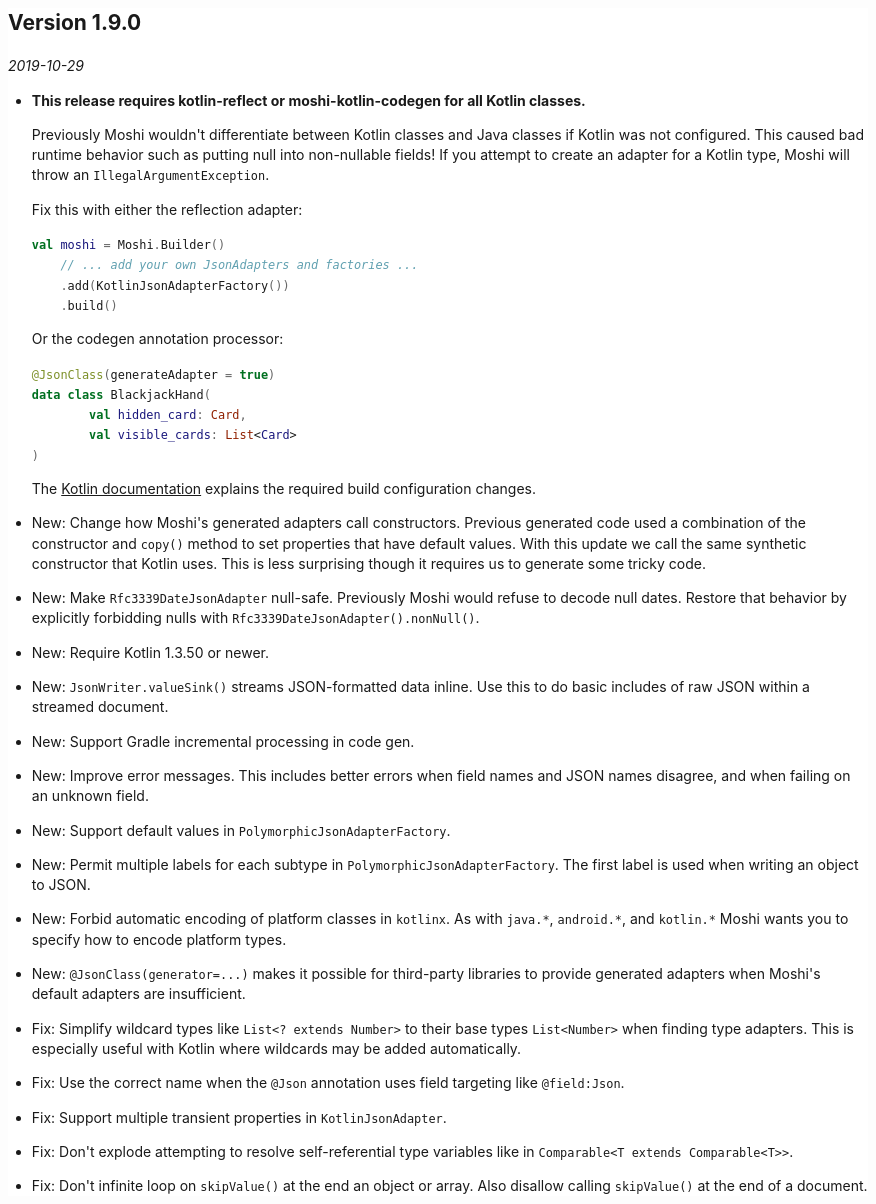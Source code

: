 ## Version 1.9.0

_2019-10-29_

 * **This release requires kotlin-reflect or moshi-kotlin-codegen for all Kotlin classes.**

   Previously Moshi wouldn't differentiate between Kotlin classes and Java classes if Kotlin was
   not configured. This caused bad runtime behavior such as putting null into non-nullable fields!
   If you attempt to create an adapter for a Kotlin type, Moshi will throw an
   `IllegalArgumentException`.

   Fix this with either the reflection adapter:

   ```kotlin
   val moshi = Moshi.Builder()
       // ... add your own JsonAdapters and factories ...
       .add(KotlinJsonAdapterFactory())
       .build()
   ```

   Or the codegen annotation processor:

   ```kotlin
   @JsonClass(generateAdapter = true)
   data class BlackjackHand(
           val hidden_card: Card,
           val visible_cards: List<Card>
   )
   ```

   The [Kotlin documentation][moshi_kotlin_docs] explains the required build configuration changes.

 * New: Change how Moshi's generated adapters call constructors. Previous generated code used a
   combination of the constructor and `copy()` method to set properties that have default values.
   With this update we call the same synthetic constructor that Kotlin uses. This is less surprising
   though it requires us to generate some tricky code.
 * New: Make `Rfc3339DateJsonAdapter` null-safe. Previously Moshi would refuse to decode null dates.
   Restore that behavior by explicitly forbidding nulls with `Rfc3339DateJsonAdapter().nonNull()`.
 * New: Require Kotlin 1.3.50 or newer.
 * New: `JsonWriter.valueSink()` streams JSON-formatted data inline. Use this to do basic includes
   of raw JSON within a streamed document.
 * New: Support Gradle incremental processing in code gen.
 * New: Improve error messages. This includes better errors when field names and JSON names
   disagree, and when failing on an unknown field.
 * New: Support default values in `PolymorphicJsonAdapterFactory`.
 * New: Permit multiple labels for each subtype in `PolymorphicJsonAdapterFactory`. The first label
   is used when writing an object to JSON.
 * New: Forbid automatic encoding of platform classes in `kotlinx`. As with `java.*`, `android.*`,
   and `kotlin.*` Moshi wants you to specify how to encode platform types.
 * New: `@JsonClass(generator=...)` makes it possible for third-party libraries to provide generated
   adapters when Moshi's default adapters are insufficient.
 * Fix: Simplify wildcard types like `List<? extends Number>` to their base types `List<Number>`
   when finding type adapters. This is especially useful with Kotlin where wildcards may be added
   automatically.
 * Fix: Use the correct name when the `@Json` annotation uses field targeting like `@field:Json`.
 * Fix: Support multiple transient properties in `KotlinJsonAdapter`.
 * Fix: Don't explode attempting to resolve self-referential type variables like in
   `Comparable<T extends Comparable<T>>`.
 * Fix: Don't infinite loop on `skipValue()` at the end an object or array. Also disallow calling
   `skipValue()` at the end of a document.


 [dates_example]: https://github.com/square/moshi/blob/master/examples/src/main/java/com/squareup/moshi/recipes/ReadAndWriteRfc3339Dates.java
 [gson]: https://github.com/google/gson
 [jackson]: http://wiki.fasterxml.com/JacksonHome
 [kotlin_1_4_10]: https://github.com/JetBrains/kotlin/releases/tag/v1.4.10
 [kotlin_1_4_31]: https://github.com/JetBrains/kotlin/releases/tag/v1.4.31
 [kotlin_1_6_0]: https://github.com/JetBrains/kotlin/releases/tag/v1.6.0
 [kotlin_1_7_0]: https://github.com/JetBrains/kotlin/releases/tag/v1.7.0
 [kotlinpoet_1_12_0]: https://github.com/square/kotlinpoet/releases/tag/1.12.0
 [kotlinx_metadata_0_5_0]: https://github.com/JetBrains/kotlin/blob/master/libraries/kotlinx-metadata/jvm/ChangeLog.md#050
 [ksp]: https://github.com/google/ksp
 [ksp_1_7_0_1_0_6]: https://github.com/google/ksp/releases/tag/1.7.10-1.0.6
 [maven_provided]: https://maven.apache.org/guides/introduction/introduction-to-dependency-mechanism.html
 [moshi_kotlin_docs]: https://github.com/square/moshi/blob/master/README.md#kotlin
 [mrjar]: https://openjdk.java.net/jeps/238
 [okio_1_7_5]: https://square.github.io/okio/changelog/#version-1175
 [okio_2_10_0]: https://square.github.io/okio/changelog/#version-2100
 [rfc_7159]: https://tools.ietf.org/html/rfc7159